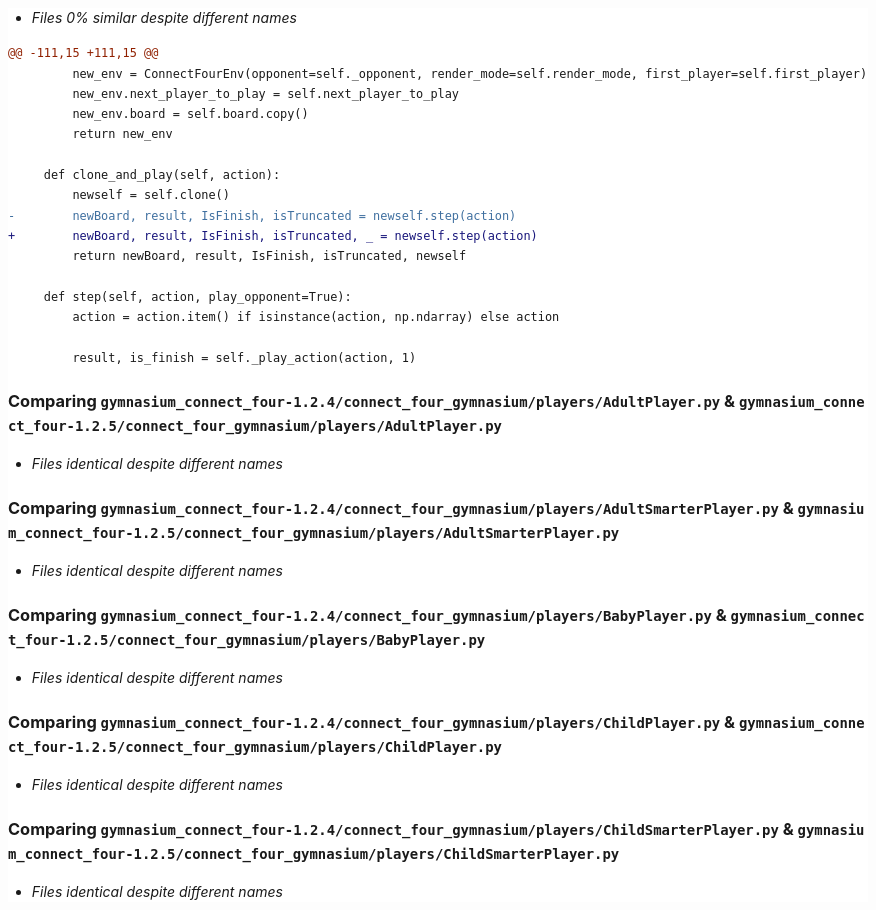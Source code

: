  * *Files 0% similar despite different names*

```diff
@@ -111,15 +111,15 @@
         new_env = ConnectFourEnv(opponent=self._opponent, render_mode=self.render_mode, first_player=self.first_player)
         new_env.next_player_to_play = self.next_player_to_play
         new_env.board = self.board.copy()
         return new_env
 
     def clone_and_play(self, action):
         newself = self.clone()
-        newBoard, result, IsFinish, isTruncated = newself.step(action)
+        newBoard, result, IsFinish, isTruncated, _ = newself.step(action)
         return newBoard, result, IsFinish, isTruncated, newself
 
     def step(self, action, play_opponent=True):
         action = action.item() if isinstance(action, np.ndarray) else action
 
         result, is_finish = self._play_action(action, 1)
```

### Comparing `gymnasium_connect_four-1.2.4/connect_four_gymnasium/players/AdultPlayer.py` & `gymnasium_connect_four-1.2.5/connect_four_gymnasium/players/AdultPlayer.py`

 * *Files identical despite different names*

### Comparing `gymnasium_connect_four-1.2.4/connect_four_gymnasium/players/AdultSmarterPlayer.py` & `gymnasium_connect_four-1.2.5/connect_four_gymnasium/players/AdultSmarterPlayer.py`

 * *Files identical despite different names*

### Comparing `gymnasium_connect_four-1.2.4/connect_four_gymnasium/players/BabyPlayer.py` & `gymnasium_connect_four-1.2.5/connect_four_gymnasium/players/BabyPlayer.py`

 * *Files identical despite different names*

### Comparing `gymnasium_connect_four-1.2.4/connect_four_gymnasium/players/ChildPlayer.py` & `gymnasium_connect_four-1.2.5/connect_four_gymnasium/players/ChildPlayer.py`

 * *Files identical despite different names*

### Comparing `gymnasium_connect_four-1.2.4/connect_four_gymnasium/players/ChildSmarterPlayer.py` & `gymnasium_connect_four-1.2.5/connect_four_gymnasium/players/ChildSmarterPlayer.py`

 * *Files identical despite different names*
